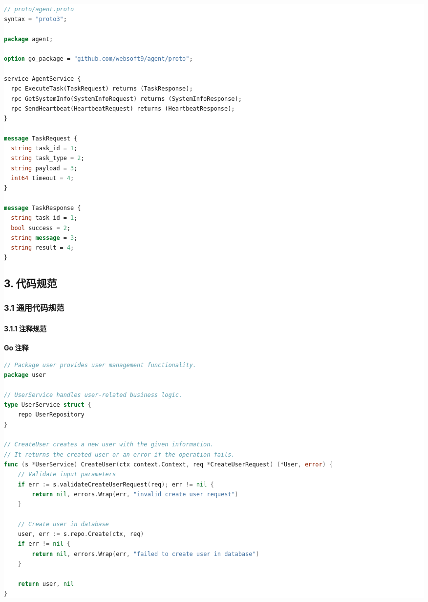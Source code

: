 ```protobuf
// proto/agent.proto
syntax = "proto3";

package agent;

option go_package = "github.com/websoft9/agent/proto";

service AgentService {
  rpc ExecuteTask(TaskRequest) returns (TaskResponse);
  rpc GetSystemInfo(SystemInfoRequest) returns (SystemInfoResponse);
  rpc SendHeartbeat(HeartbeatRequest) returns (HeartbeatResponse);
}

message TaskRequest {
  string task_id = 1;
  string task_type = 2;
  string payload = 3;
  int64 timeout = 4;
}

message TaskResponse {
  string task_id = 1;
  bool success = 2;
  string message = 3;
  string result = 4;
}
```

## 3. 代码规范

### 3.1 通用代码规范

#### 3.1.1 注释规范

**Go 注释**

```go
// Package user provides user management functionality.
package user

// UserService handles user-related business logic.
type UserService struct {
    repo UserRepository
}

// CreateUser creates a new user with the given information.
// It returns the created user or an error if the operation fails.
func (s *UserService) CreateUser(ctx context.Context, req *CreateUserRequest) (*User, error) {
    // Validate input parameters
    if err := s.validateCreateUserRequest(req); err != nil {
        return nil, errors.Wrap(err, "invalid create user request")
    }
    
    // Create user in database
    user, err := s.repo.Create(ctx, req)
    if err != nil {
        return nil, errors.Wrap(err, "failed to create user in database")
    }
    
    return user, nil
}
```
